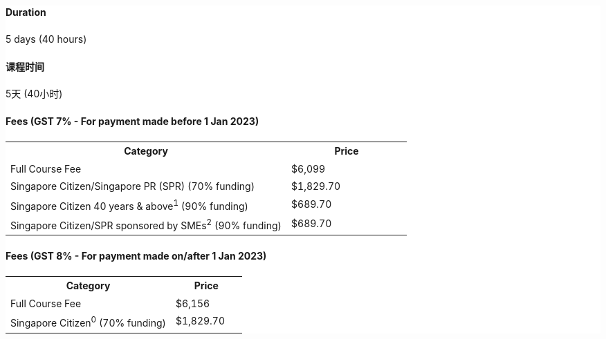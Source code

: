 <h4>Duration</h4>
<p>5 days (40 hours)</p>

<h4>课程时间</h4>
<p>5天 (40小时)</p>

<h4>Fees (GST 7% - For payment made before 1 Jan 2023)</h4>

<center>
<table style="width:100%;">
<tr>
<th style="width:70%;">Category</th>
<th style="width:30%:">Price</th>
</tr>
  
<tr>
<td>Full Course Fee</td>
<td>$6,099</td>
</tr>

<tr>
<td>Singapore Citizen/Singapore PR (SPR) (70% funding)</td>
<td>$1,829.70</td>
</tr>

<tr>
<td>Singapore Citizen 40 years & above<sup>1</sup> (90% funding)</td>
<td>$689.70</td>
</tr>

<tr>
<td>Singapore Citizen/SPR sponsored by SMEs<sup>2</sup> (90% funding)</td>
<td>$689.70</td>
</tr>

</table>
</center>

<h4>Fees (GST 8% - For payment made on/after 1 Jan 2023)</h4>

<center>
<table style="width:100%;">
<tr>
<th style="width:70%;">Category</th>
<th style="width:30%:">Price</th>
</tr>

<tr>
<td>Full Course Fee</td>
<td>$6,156</td>
</tr>

<tr>
  <td>Singapore Citizen<sup>0</sup> (70% funding)</td>
<td>$1,829.70</td>
</tr>
	